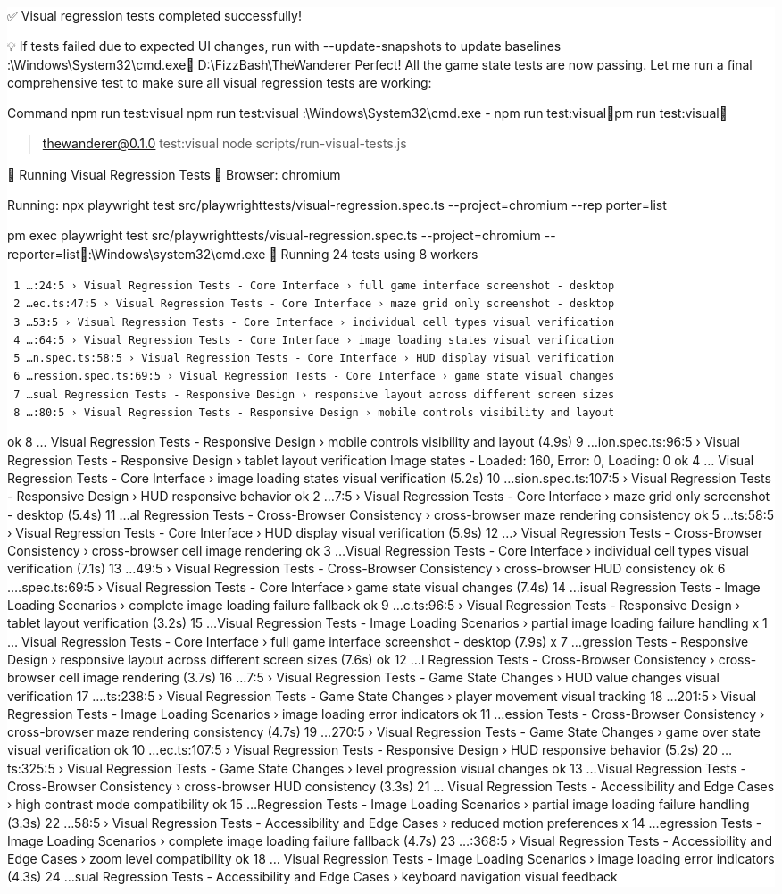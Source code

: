 ✅ Visual regression tests completed successfully!

💡 If tests failed due to expected UI changes, run with --update-snapshots to update baselines     
:\Windows\System32\cmd.exe
D:\FizzBash\TheWanderer
Perfect! All the game state tests are now passing. Let me run a final comprehensive test to make sure all visual regression tests are working:

Command
npm run test:visual
npm run test:visual
:\Windows\System32\cmd.exe - npm  run test:visualpm run test:visual
> thewanderer@0.1.0 test:visual
> node scripts/run-visual-tests.js

🎯 Running Visual Regression Tests
📱 Browser: chromium

Running: npx playwright test src/playwrighttests/visual-regression.spec.ts --project=chromium --rep
porter=list

pm exec playwright test src/playwrighttests/visual-regression.spec.ts --project=chromium --reporter=list:\Windows\system32\cmd.exe 
Running 24 tests using 8 workers

     1 …:24:5 › Visual Regression Tests - Core Interface › full game interface screenshot - desktop
     2 …ec.ts:47:5 › Visual Regression Tests - Core Interface › maze grid only screenshot - desktop
     3 …53:5 › Visual Regression Tests - Core Interface › individual cell types visual verification
     4 …:64:5 › Visual Regression Tests - Core Interface › image loading states visual verification
     5 …n.spec.ts:58:5 › Visual Regression Tests - Core Interface › HUD display visual verification
     6 …ression.spec.ts:69:5 › Visual Regression Tests - Core Interface › game state visual changes
     7 …sual Regression Tests - Responsive Design › responsive layout across different screen sizes
     8 …:80:5 › Visual Regression Tests - Responsive Design › mobile controls visibility and layout
  ok 8 … Visual Regression Tests - Responsive Design › mobile controls visibility and layout (4.9s)     9 …ion.spec.ts:96:5 › Visual Regression Tests - Responsive Design › tablet layout verification
Image states - Loaded: 160, Error: 0, Loading: 0
  ok 4 … Visual Regression Tests - Core Interface › image loading states visual verification (5.2s)     10 …sion.spec.ts:107:5 › Visual Regression Tests - Responsive Design › HUD responsive behavior
  ok 2 …7:5 › Visual Regression Tests - Core Interface › maze grid only screenshot - desktop (5.4s)     11 …al Regression Tests - Cross-Browser Consistency › cross-browser maze rendering consistency
  ok 5 …ts:58:5 › Visual Regression Tests - Core Interface › HUD display visual verification (5.9s)     12 …› Visual Regression Tests - Cross-Browser Consistency › cross-browser cell image rendering
  ok 3 …Visual Regression Tests - Core Interface › individual cell types visual verification (7.1s)     13 …49:5 › Visual Regression Tests - Cross-Browser Consistency › cross-browser HUD consistency
  ok 6 ….spec.ts:69:5 › Visual Regression Tests - Core Interface › game state visual changes (7.4s)     14 …isual Regression Tests - Image Loading Scenarios › complete image loading failure fallback
  ok 9 …c.ts:96:5 › Visual Regression Tests - Responsive Design › tablet layout verification (3.2s)     15 …Visual Regression Tests - Image Loading Scenarios › partial image loading failure handling
  x  1 … Visual Regression Tests - Core Interface › full game interface screenshot - desktop (7.9s)  x  7 …gression Tests - Responsive Design › responsive layout across different screen sizes (7.6s)  ok 12 …l Regression Tests - Cross-Browser Consistency › cross-browser cell image rendering (3.7s)     16 …7:5 › Visual Regression Tests - Game State Changes › HUD value changes visual verification
     17 ….ts:238:5 › Visual Regression Tests - Game State Changes › player movement visual tracking
     18 …201:5 › Visual Regression Tests - Image Loading Scenarios › image loading error indicators
  ok 11 …ession Tests - Cross-Browser Consistency › cross-browser maze rendering consistency (4.7s)     19 …270:5 › Visual Regression Tests - Game State Changes › game over state visual verification
  ok 10 …ec.ts:107:5 › Visual Regression Tests - Responsive Design › HUD responsive behavior (5.2s)     20 …ts:325:5 › Visual Regression Tests - Game State Changes › level progression visual changes
  ok 13 …Visual Regression Tests - Cross-Browser Consistency › cross-browser HUD consistency (3.3s)     21 … Visual Regression Tests - Accessibility and Edge Cases › high contrast mode compatibility
  ok 15 …Regression Tests - Image Loading Scenarios › partial image loading failure handling (3.3s)     22 …58:5 › Visual Regression Tests - Accessibility and Edge Cases › reduced motion preferences
  x  14 …egression Tests - Image Loading Scenarios › complete image loading failure fallback (4.7s)     23 …:368:5 › Visual Regression Tests - Accessibility and Edge Cases › zoom level compatibility
  ok 18 … Visual Regression Tests - Image Loading Scenarios › image loading error indicators (4.3s)     24 …sual Regression Tests - Accessibility and Edge Cases › keyboard navigation visual feedback